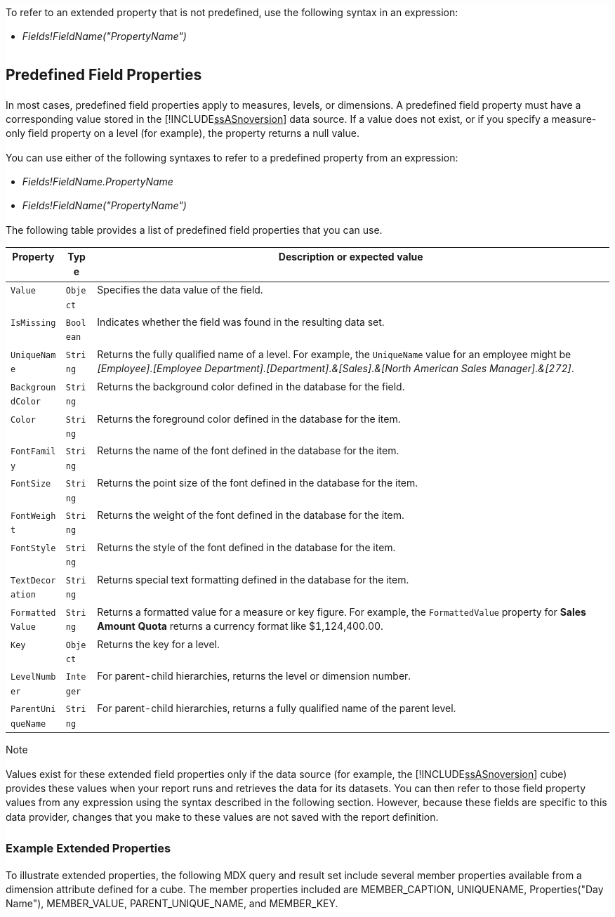  To refer to an extended property that is not predefined, use the following syntax in an expression:  
  
-   *Fields!FieldName("PropertyName")*  
  
## Predefined Field Properties  
 In most cases, predefined field properties apply to measures, levels, or dimensions. A predefined field property must have a corresponding value stored in the [!INCLUDE[ssASnoversion](../../includes/ssasnoversion-md.md)] data source. If a value does not exist, or if you specify a measure-only field property on a level (for example), the property returns a null value.  
  
 You can use either of the following syntaxes to refer to a predefined property from an expression:  
  
-   *Fields!FieldName.PropertyName*  
  
-   *Fields!FieldName("PropertyName")*  
  
 The following table provides a list of predefined field properties that you can use.  
  
|**Property**|**Type**|**Description or expected value**|  
|------------------|--------------|---------------------------------------|  
|`Value`|`Object`|Specifies the data value of the field.|  
|`IsMissing`|`Boolean`|Indicates whether the field was found in the resulting data set.|  
|`UniqueName`|`String`|Returns the fully qualified name of a level. For example, the `UniqueName` value for an employee might be *[Employee].[Employee Department].[Department].&[Sales].&[North American Sales Manager].&[272]*.|  
|`BackgroundColor`|`String`|Returns the background color defined in the database for the field.|  
|`Color`|`String`|Returns the foreground color defined in the database for the item.|  
|`FontFamily`|`String`|Returns the name of the font defined in the database for the item.|  
|`FontSize`|`String`|Returns the point size of the font defined in the database for the item.|  
|`FontWeight`|`String`|Returns the weight of the font defined in the database for the item.|  
|`FontStyle`|`String`|Returns the style of the font defined in the database for the item.|  
|`TextDecoration`|`String`|Returns special text formatting defined in the database for the item.|  
|`FormattedValue`|`String`|Returns a formatted value for a measure or key figure. For example, the `FormattedValue` property for **Sales Amount Quota** returns a currency format like $1,124,400.00.|  
|`Key`|`Object`|Returns the key for a level.|  
|`LevelNumber`|`Integer`|For parent-child hierarchies, returns the level or dimension number.|  
|`ParentUniqueName`|`String`|For parent-child hierarchies, returns a fully qualified name of the parent level.|  
  
> [!NOTE]  
>  Values exist for these extended field properties only if the data source (for example, the [!INCLUDE[ssASnoversion](../../includes/ssasnoversion-md.md)] cube) provides these values when your report runs and retrieves the data for its datasets. You can then refer to those field property values from any expression using the syntax described in the following section. However, because these fields are specific to this data provider, changes that you make to these values are not saved with the report definition.  
  
### Example Extended Properties  
 To illustrate extended properties, the following MDX query and result set include several member properties available from a dimension attribute defined for a cube. The member properties included are MEMBER_CAPTION, UNIQUENAME, Properties("Day Name"), MEMBER_VALUE, PARENT_UNIQUE_NAME, and MEMBER_KEY.  
  